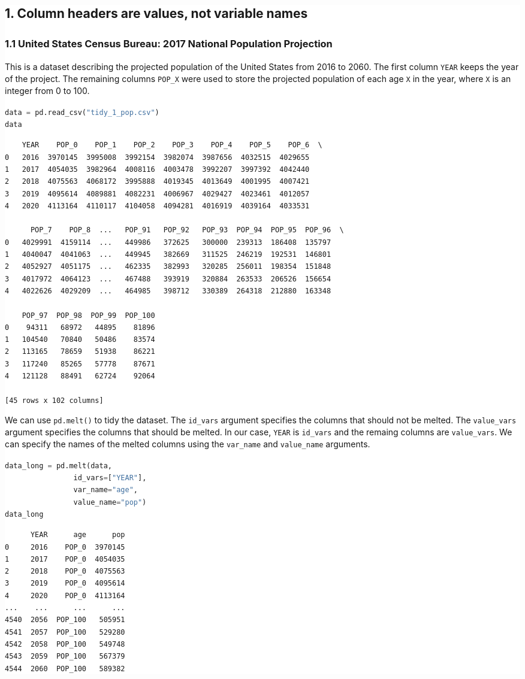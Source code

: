 ## 1. Column headers are values, not variable names

### 1.1 United States Census Bureau: 2017 National Population Projection

This is a dataset describing the projected population of the United States from 2016 to 2060. The first column `YEAR` keeps the year of the project. The remaining columns `POP_X` were used to store the projected population of each age `X` in the year, where `X` is an integer from 0 to 100.


```python
data = pd.read_csv("tidy_1_pop.csv")
data
```

        YEAR    POP_0    POP_1    POP_2    POP_3    POP_4    POP_5    POP_6  \
    0   2016  3970145  3995008  3992154  3982074  3987656  4032515  4029655
    1   2017  4054035  3982964  4008116  4003478  3992207  3997392  4042440
    2   2018  4075563  4068172  3995888  4019345  4013649  4001995  4007421
    3   2019  4095614  4089881  4082231  4006967  4029427  4023461  4012057
    4   2020  4113164  4110117  4104058  4094281  4016919  4039164  4033531

          POP_7    POP_8  ...   POP_91   POP_92   POP_93  POP_94  POP_95  POP_96  \
    0   4029991  4159114  ...   449986   372625   300000  239313  186408  135797
    1   4040047  4041063  ...   449945   382669   311525  246219  192531  146801
    2   4052927  4051175  ...   462335   382993   320285  256011  198354  151848
    3   4017972  4064123  ...   467488   393919   320884  263533  206526  156654
    4   4022626  4029209  ...   464985   398712   330389  264318  212880  163348

        POP_97  POP_98  POP_99  POP_100
    0    94311   68972   44895    81896
    1   104540   70840   50486    83574
    2   113165   78659   51938    86221
    3   117240   85265   57778    87671
    4   121128   88491   62724    92064

    [45 rows x 102 columns]



We can use `pd.melt()` to tidy the dataset. The `id_vars` argument specifies the columns that should not be melted. The `value_vars` argument specifies the columns that should be melted. In our case, `YEAR` is `id_vars` and the remaing columns are `value_vars`. We can specify the names of the melted columns using the `var_name` and `value_name` arguments.


```python
data_long = pd.melt(data,
                id_vars=["YEAR"],
                var_name="age",
                value_name="pop")
data_long
```




          YEAR      age      pop
    0     2016    POP_0  3970145
    1     2017    POP_0  4054035
    2     2018    POP_0  4075563
    3     2019    POP_0  4095614
    4     2020    POP_0  4113164
    ...    ...      ...      ...
    4540  2056  POP_100   505951
    4541  2057  POP_100   529280
    4542  2058  POP_100   549748
    4543  2059  POP_100   567379
    4544  2060  POP_100   589382
    